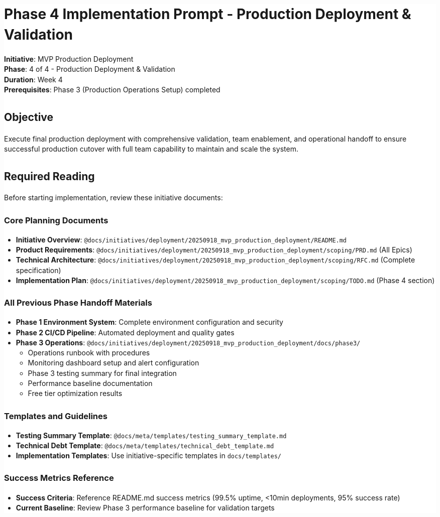 # Phase 4 Implementation Prompt - Production Deployment & Validation

**Initiative**: MVP Production Deployment  
**Phase**: 4 of 4 - Production Deployment & Validation  
**Duration**: Week 4  
**Prerequisites**: Phase 3 (Production Operations Setup) completed

## Objective

Execute final production deployment with comprehensive validation, team enablement, and operational handoff to ensure successful production cutover with full team capability to maintain and scale the system.

## Required Reading

Before starting implementation, review these initiative documents:

### Core Planning Documents
- **Initiative Overview**: `@docs/initiatives/deployment/20250918_mvp_production_deployment/README.md`
- **Product Requirements**: `@docs/initiatives/deployment/20250918_mvp_production_deployment/scoping/PRD.md` (All Epics)
- **Technical Architecture**: `@docs/initiatives/deployment/20250918_mvp_production_deployment/scoping/RFC.md` (Complete specification)
- **Implementation Plan**: `@docs/initiatives/deployment/20250918_mvp_production_deployment/scoping/TODO.md` (Phase 4 section)

### All Previous Phase Handoff Materials
- **Phase 1 Environment System**: Complete environment configuration and security
- **Phase 2 CI/CD Pipeline**: Automated deployment and quality gates
- **Phase 3 Operations**: `@docs/initiatives/deployment/20250918_mvp_production_deployment/docs/phase3/`
  - Operations runbook with procedures
  - Monitoring dashboard setup and alert configuration
  - Phase 3 testing summary for final integration
  - Performance baseline documentation
  - Free tier optimization results

### Templates and Guidelines
- **Testing Summary Template**: `@docs/meta/templates/testing_summary_template.md`
- **Technical Debt Template**: `@docs/meta/templates/technical_debt_template.md`
- **Implementation Templates**: Use initiative-specific templates in `docs/templates/`

### Success Metrics Reference
- **Success Criteria**: Reference README.md success metrics (99.5% uptime, <10min deployments, 95% success rate)
- **Current Baseline**: Review Phase 3 performance baseline for validation targets
